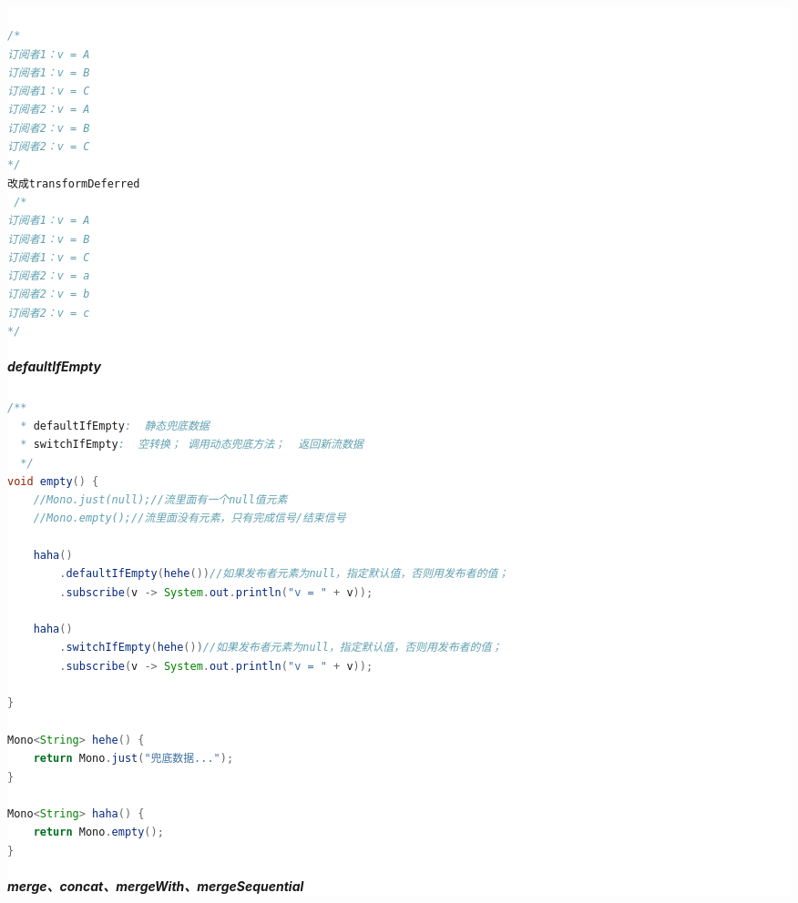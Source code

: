 ```java

/*
订阅者1：v = A
订阅者1：v = B
订阅者1：v = C
订阅者2：v = A
订阅者2：v = B
订阅者2：v = C
*/
改成transformDeferred
 /*
订阅者1：v = A
订阅者1：v = B
订阅者1：v = C
订阅者2：v = a
订阅者2：v = b
订阅者2：v = c
*/   
```

##### defaultIfEmpty

```java
/**
  * defaultIfEmpty:  静态兜底数据
  * switchIfEmpty:  空转换； 调用动态兜底方法；  返回新流数据
  */
void empty() {
    //Mono.just(null);//流里面有一个null值元素
    //Mono.empty();//流里面没有元素，只有完成信号/结束信号
    
    haha()
        .defaultIfEmpty(hehe())//如果发布者元素为null，指定默认值，否则用发布者的值；
        .subscribe(v -> System.out.println("v = " + v));

    haha()
        .switchIfEmpty(hehe())//如果发布者元素为null，指定默认值，否则用发布者的值；
        .subscribe(v -> System.out.println("v = " + v));

}

Mono<String> hehe() {
    return Mono.just("兜底数据...");
}

Mono<String> haha() {
    return Mono.empty();
}
```

##### merge、concat、mergeWith、mergeSequential
